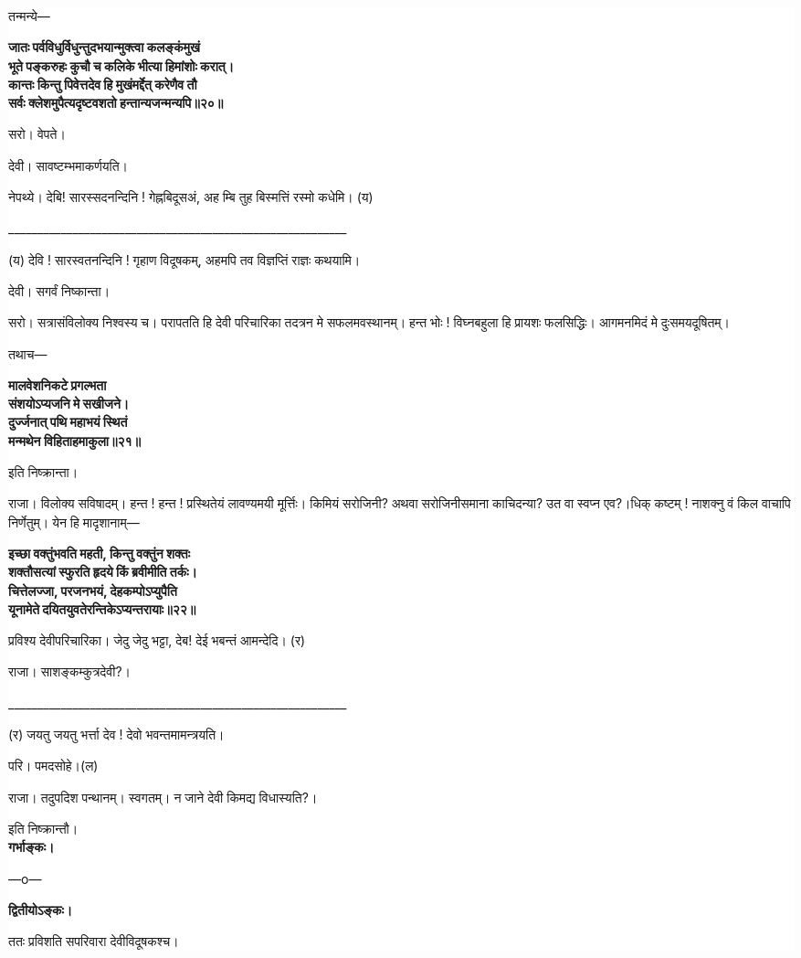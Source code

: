 तन्मन्ये—

**जातः पर्वविधुर्विधुन्तुदभयान्मुक्त्वा कलङ्कंमुखं  
भूते पङ्करुहः कुचौ च कलिके भीत्या हिमांशोः करात्।  
कान्तः किन्तु पिवेत्तदेव हि मुखंमर्द्देत् करेणैव तौ  
सर्वः क्लेशमुपैत्यदृष्टवशतो हन्तान्यजन्मन्यपि॥२०॥**

 सरो। वेपते।

 देवी। सावष्टम्भमाकर्णयति।

 नेपथ्ये। देबि! सारस्सदनन्दिनि ! गेह्नबिदूसअं, अह म्बि तुह बिस्मत्तिं रस्मो कधेमि। (य)

\_\_\_\_\_\_\_\_\_\_\_\_\_\_\_\_\_\_\_\_\_\_\_\_\_\_\_\_\_\_\_\_\_\_\_\_\_\_\_\_\_\_\_\_\_\_\_\_\_\_\_\_\_\_\_\_\_\_

 (य) देवि ! सारस्वतनन्दिनि ! गृहाण विदूषकम्, अहमपि तव विज्ञप्तिं राज्ञः कथयामि।

 देवी। सगर्वं निष्कान्ता।

 सरो। सत्रासंविलोक्य निश्वस्य च। परापतति हि देवी परिचारिका तदत्रन मे सफलमवस्थानम्। हन्त भोः ! विघ्नबहुला हि प्रायशः फलसिद्धिः। आगमनमिदं मे दुःसमयदूषितम्।

 तथाच—

**मालवेशनिकटे प्रगल्भता  
संशयोऽप्यजनि मे सखीजने।  
दुर्ज्जनात् पथि महाभयं स्थितं  
मन्मथेन विहिताहमाकुला॥२१॥**

इति निष्क्रान्ता।

 राजा। विलोक्य सविषादम्। हन्त ! हन्त ! प्रस्थितेयं लावण्यमयी मूर्त्तिः। किमियं सरोजिनी? अथवा सरोजिनीसमाना काचिदन्या? उत वा स्वप्न एव?।धिक् कष्टम् ! नाशक्नु वं किल वाचापि निर्णेतुम्। येन हि मादृशानाम्—

**इच्छा वक्तुंभवति महती, किन्तु वक्तुंन शक्तः  
शक्तौसत्यां स्फुरति हृदये किं ब्रवीमीति तर्कः।  
चित्तेलज्जा, परजनभयं, देहकम्पोऽप्युपैति  
यूनामेते दयितयुवतेरन्तिकेऽप्यन्तरायाः॥२२॥**

 प्रविश्य देवीपरिचारिका। जेदु जेदु भट्टा, देब! देई भबन्तं आमन्देदि। (र)

 राजा। साशङ्कम्कुत्रदेवी?।

\_\_\_\_\_\_\_\_\_\_\_\_\_\_\_\_\_\_\_\_\_\_\_\_\_\_\_\_\_\_\_\_\_\_\_\_\_\_\_\_\_\_\_\_\_\_\_\_\_\_\_\_\_\_\_\_\_\_

(र) जयतु जयतु भर्त्ता देव ! देवो भवन्तमामन्त्रयति।

 परि। पमदसोहे।(ल)

 राजा। तदुपदिश पन्थानम्। स्वगतम्। न जाने देवी किमद्य विधास्यति?।

इति निष्क्रान्तौ।  
**गर्भाङ्कः।**

—o—

**द्वितीयोऽङ्कः।**

ततः प्रविशति सपरिवारा देवीविदूषकश्च।
